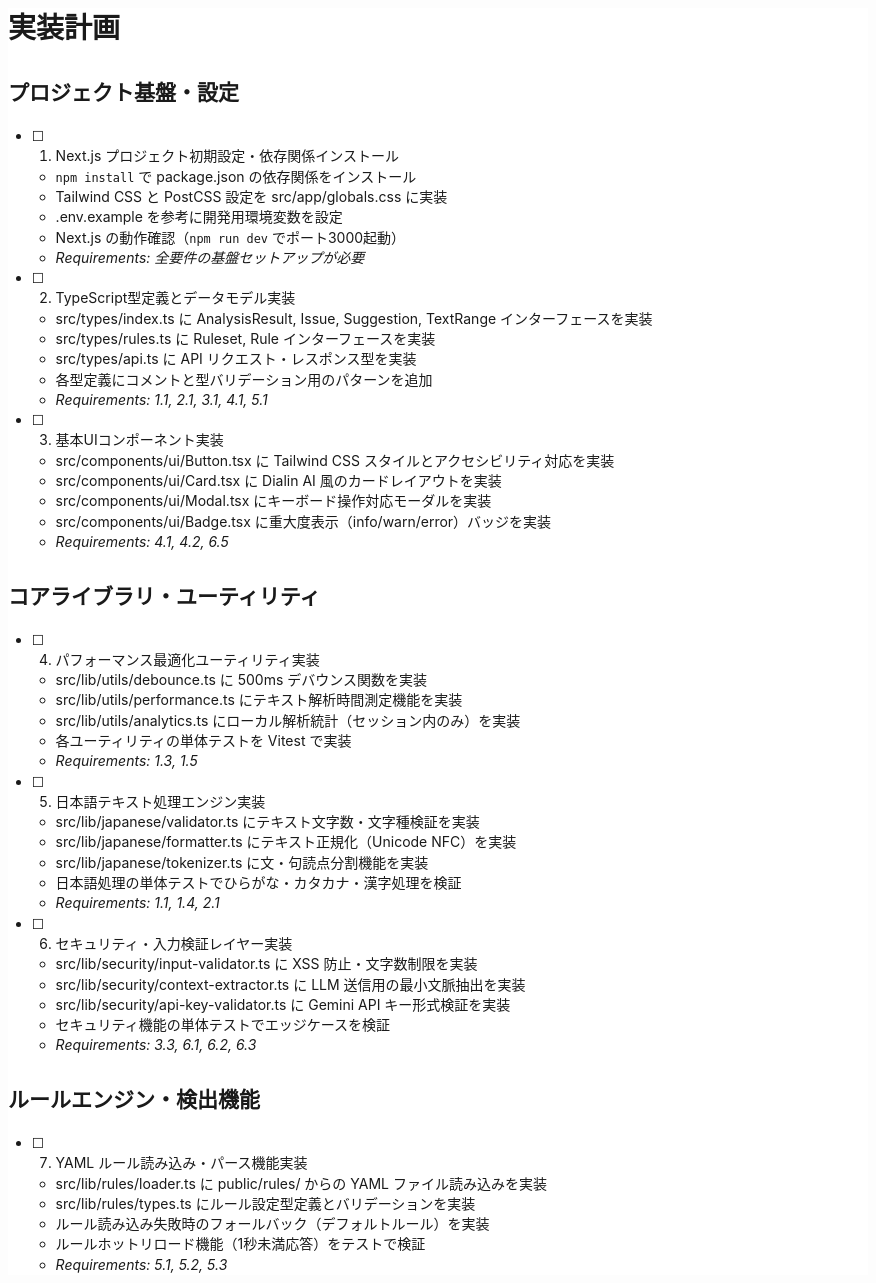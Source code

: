 # 実装計画

## プロジェクト基盤・設定

- [ ] 1. Next.js プロジェクト初期設定・依存関係インストール
  - `npm install` で package.json の依存関係をインストール
  - Tailwind CSS と PostCSS 設定を src/app/globals.css に実装
  - .env.example を参考に開発用環境変数を設定
  - Next.js の動作確認（`npm run dev` でポート3000起動）
  - _Requirements: 全要件の基盤セットアップが必要_

- [ ] 2. TypeScript型定義とデータモデル実装
  - src/types/index.ts に AnalysisResult, Issue, Suggestion, TextRange インターフェースを実装
  - src/types/rules.ts に Ruleset, Rule インターフェースを実装
  - src/types/api.ts に API リクエスト・レスポンス型を実装
  - 各型定義にコメントと型バリデーション用のパターンを追加
  - _Requirements: 1.1, 2.1, 3.1, 4.1, 5.1_

- [ ] 3. 基本UIコンポーネント実装
  - src/components/ui/Button.tsx に Tailwind CSS スタイルとアクセシビリティ対応を実装
  - src/components/ui/Card.tsx に Dialin AI 風のカードレイアウトを実装
  - src/components/ui/Modal.tsx にキーボード操作対応モーダルを実装
  - src/components/ui/Badge.tsx に重大度表示（info/warn/error）バッジを実装
  - _Requirements: 4.1, 4.2, 6.5_

## コアライブラリ・ユーティリティ

- [ ] 4. パフォーマンス最適化ユーティリティ実装
  - src/lib/utils/debounce.ts に 500ms デバウンス関数を実装
  - src/lib/utils/performance.ts にテキスト解析時間測定機能を実装
  - src/lib/utils/analytics.ts にローカル解析統計（セッション内のみ）を実装
  - 各ユーティリティの単体テストを Vitest で実装
  - _Requirements: 1.3, 1.5_

- [ ] 5. 日本語テキスト処理エンジン実装
  - src/lib/japanese/validator.ts にテキスト文字数・文字種検証を実装
  - src/lib/japanese/formatter.ts にテキスト正規化（Unicode NFC）を実装
  - src/lib/japanese/tokenizer.ts に文・句読点分割機能を実装
  - 日本語処理の単体テストでひらがな・カタカナ・漢字処理を検証
  - _Requirements: 1.1, 1.4, 2.1_

- [ ] 6. セキュリティ・入力検証レイヤー実装
  - src/lib/security/input-validator.ts に XSS 防止・文字数制限を実装
  - src/lib/security/context-extractor.ts に LLM 送信用の最小文脈抽出を実装
  - src/lib/security/api-key-validator.ts に Gemini API キー形式検証を実装
  - セキュリティ機能の単体テストでエッジケースを検証
  - _Requirements: 3.3, 6.1, 6.2, 6.3_

## ルールエンジン・検出機能

- [ ] 7. YAML ルール読み込み・パース機能実装
  - src/lib/rules/loader.ts に public/rules/ からの YAML ファイル読み込みを実装
  - src/lib/rules/types.ts にルール設定型定義とバリデーションを実装
  - ルール読み込み失敗時のフォールバック（デフォルトルール）を実装
  - ルールホットリロード機能（1秒未満応答）をテストで検証
  - _Requirements: 5.1, 5.2, 5.3_
